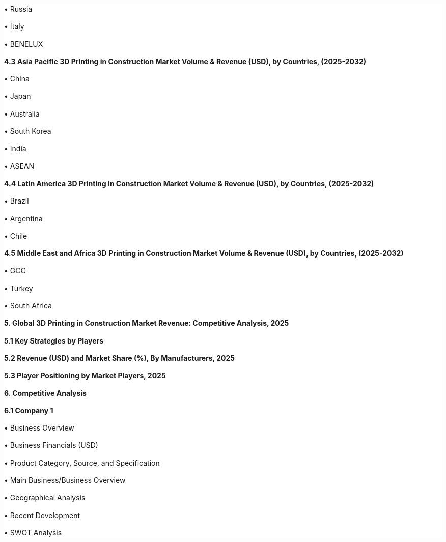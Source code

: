 • Russia

• Italy

• BENELUX

<strong>4.3 Asia Pacific 3D Printing in Construction Market Volume &amp; Revenue (USD), by Countries, (2025-2032)</strong>

• China

• Japan

• Australia

• South Korea

• India

• ASEAN

<strong>4.4 Latin America 3D Printing in Construction Market Volume &amp; Revenue (USD), by Countries, (2025-2032)</strong>

• Brazil

• Argentina

• Chile

<strong>4.5 Middle East and Africa 3D Printing in Construction Market Volume &amp; Revenue (USD), by Countries, (2025-2032)</strong>

• GCC

• Turkey

• South Africa

<strong>5. Global 3D Printing in Construction Market Revenue: Competitive Analysis, 2025</strong>

<strong>5.1 Key Strategies by Players</strong>

<strong>5.2 Revenue (USD) and Market Share (%), By Manufacturers, 2025</strong>

<strong>5.3 Player Positioning by Market Players, 2025</strong>

<strong>6. Competitive Analysis</strong>

<strong>6.1 Company 1</strong>

• Business Overview

• Business Financials (USD)

• Product Category, Source, and Specification

• Main Business/Business Overview

• Geographical Analysis

• Recent Development

• SWOT Analysis
